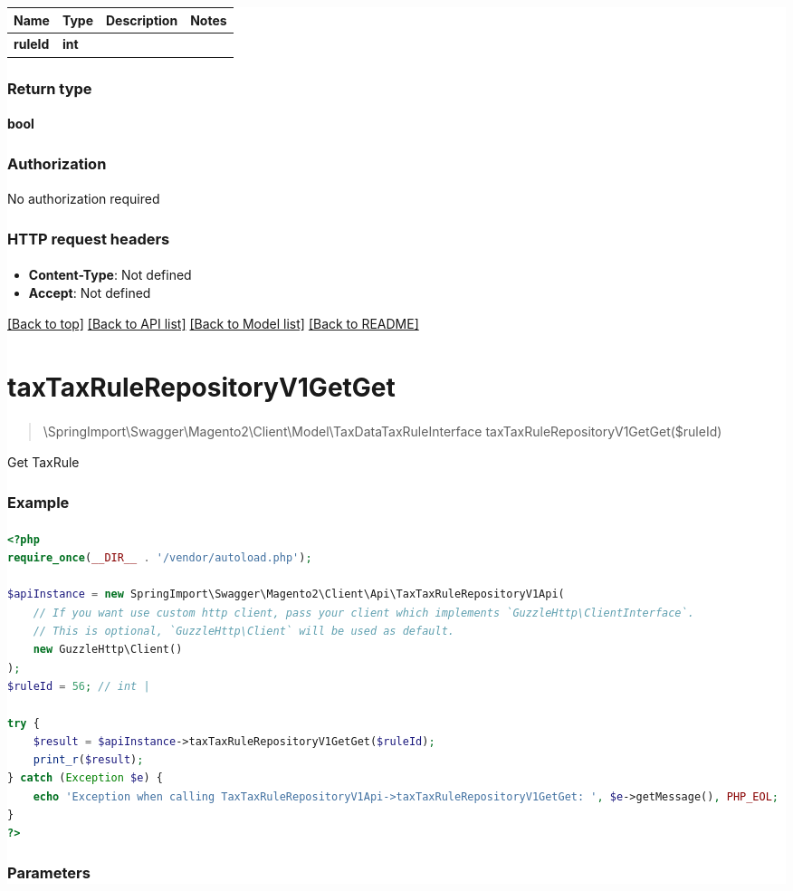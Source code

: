 Name | Type | Description  | Notes
------------- | ------------- | ------------- | -------------
 **ruleId** | **int**|  |

### Return type

**bool**

### Authorization

No authorization required

### HTTP request headers

 - **Content-Type**: Not defined
 - **Accept**: Not defined

[[Back to top]](#) [[Back to API list]](../../README.md#documentation-for-api-endpoints) [[Back to Model list]](../../README.md#documentation-for-models) [[Back to README]](../../README.md)

# **taxTaxRuleRepositoryV1GetGet**
> \SpringImport\Swagger\Magento2\Client\Model\TaxDataTaxRuleInterface taxTaxRuleRepositoryV1GetGet($ruleId)



Get TaxRule

### Example
```php
<?php
require_once(__DIR__ . '/vendor/autoload.php');

$apiInstance = new SpringImport\Swagger\Magento2\Client\Api\TaxTaxRuleRepositoryV1Api(
    // If you want use custom http client, pass your client which implements `GuzzleHttp\ClientInterface`.
    // This is optional, `GuzzleHttp\Client` will be used as default.
    new GuzzleHttp\Client()
);
$ruleId = 56; // int | 

try {
    $result = $apiInstance->taxTaxRuleRepositoryV1GetGet($ruleId);
    print_r($result);
} catch (Exception $e) {
    echo 'Exception when calling TaxTaxRuleRepositoryV1Api->taxTaxRuleRepositoryV1GetGet: ', $e->getMessage(), PHP_EOL;
}
?>
```

### Parameters
